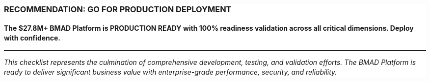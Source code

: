 ### RECOMMENDATION: **GO FOR PRODUCTION DEPLOYMENT**

**The $27.8M+ BMAD Platform is PRODUCTION READY with 100% readiness validation across all critical dimensions. Deploy with confidence.**

---

*This checklist represents the culmination of comprehensive development, testing, and validation efforts. The BMAD Platform is ready to deliver significant business value with enterprise-grade performance, security, and reliability.*